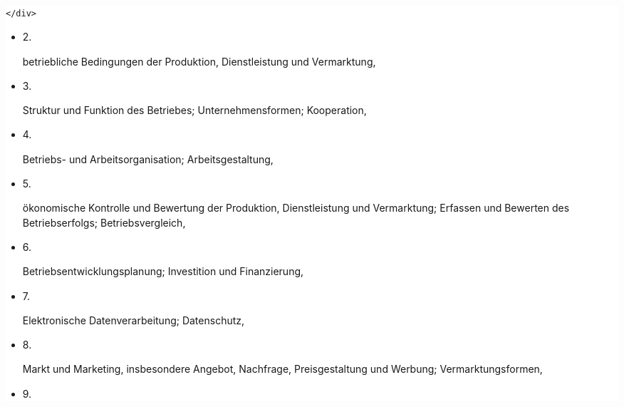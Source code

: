     </div>

  - 2\.
    
    <div style="">
    
    betriebliche Bedingungen der Produktion, Dienstleistung und
    Vermarktung,
    
    </div>

  - 3\.
    
    <div style="">
    
    Struktur und Funktion des Betriebes; Unternehmensformen;
    Kooperation,
    
    </div>

  - 4\.
    
    <div style="">
    
    Betriebs- und Arbeitsorganisation; Arbeitsgestaltung,
    
    </div>

  - 5\.
    
    <div style="">
    
    ökonomische Kontrolle und Bewertung der Produktion, Dienstleistung
    und Vermarktung; Erfassen und Bewerten des Betriebserfolgs;
    Betriebsvergleich,
    
    </div>

  - 6\.
    
    <div style="">
    
    Betriebsentwicklungsplanung; Investition und Finanzierung,
    
    </div>

  - 7\.
    
    <div style="">
    
    Elektronische Datenverarbeitung; Datenschutz,
    
    </div>

  - 8\.
    
    <div style="">
    
    Markt und Marketing, insbesondere Angebot, Nachfrage,
    Preisgestaltung und Werbung; Vermarktungsformen,
    
    </div>

  - 9\.
    